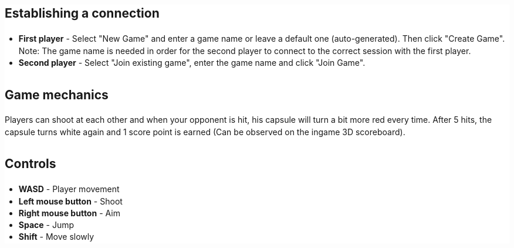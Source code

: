 ## Establishing a connection

- **First player** - Select "New Game" and enter a game name or leave a default one (auto-generated). Then click "Create Game". 
Note: The game name is needed in order for the second player to connect to the correct session with the first player.
- **Second player** - Select "Join existing game", enter the game name and click "Join Game".

## Game mechanics

Players can shoot at each other and when your opponent is hit, his capsule will turn a bit more red every time. After 5 hits, the capsule turns white again and 1 score point is earned (Can be observed on the ingame 3D scoreboard).

## Controls
- **WASD** - Player movement
- **Left mouse button** - Shoot
- **Right mouse button** - Aim
- **Space** - Jump
- **Shift** - Move slowly
